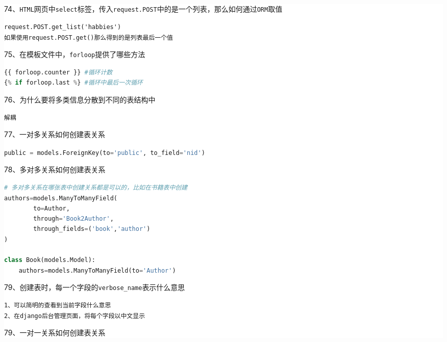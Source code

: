 

74、`HTML`网页中`select`标签，传入`request.POST`中的是一个列表，那么如何通过`ORM`取值

```
request.POST.get_list('habbies')
如果使用request.POST.get()那么得到的是列表最后一个值
```



75、在模板文件中，`forloop`提供了哪些方法

```python
{{ forloop.counter }} #循环计数
{% if forloop.last %} #循环中最后一次循环
```



76、为什么要将多类信息分散到不同的表结构中

```
解耦
```



77、一对多关系如何创建表关系

```python
public = models.ForeignKey(to='public', to_field='nid')
```



78、多对多关系如何创建表关系

```python
# 多对多关系在哪张表中创建关系都是可以的，比如在书籍表中创建
authors=models.ManyToManyField(
		to=Author,
        through='Book2Author',
        through_fields=('book','author')
)

class Book(models.Model):
    authors=models.ManyToManyField(to='Author')
```





79、创建表时，每一个字段的`verbose_name`表示什么意思

```
1、可以简明的查看到当前字段什么意思
2、在django后台管理页面，将每个字段以中文显示
```





79、一对一关系如何创建表关系

